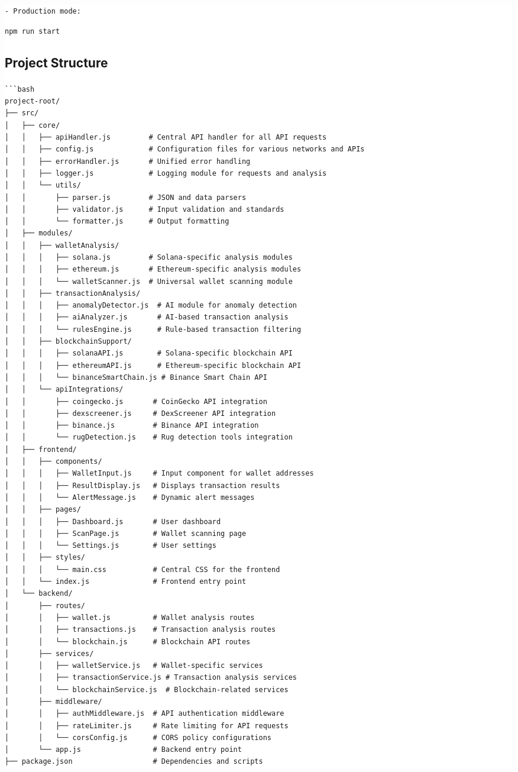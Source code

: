    	- Production mode:
   ```bash
   npm run start
   ```

## **Project Structure**
	```bash
	project-root/
	├── src/
	│   ├── core/
	│   │   ├── apiHandler.js         # Central API handler for all API requests
	│   │   ├── config.js             # Configuration files for various networks and APIs
	│   │   ├── errorHandler.js       # Unified error handling
	│   │   ├── logger.js             # Logging module for requests and analysis
	│   │   └── utils/
	│   │       ├── parser.js         # JSON and data parsers
	│   │       ├── validator.js      # Input validation and standards
	│   │       └── formatter.js      # Output formatting
	│   ├── modules/
	│   │   ├── walletAnalysis/
	│   │   │   ├── solana.js         # Solana-specific analysis modules
	│   │   │   ├── ethereum.js       # Ethereum-specific analysis modules
	│   │   │   └── walletScanner.js  # Universal wallet scanning module
	│   │   ├── transactionAnalysis/
	│   │   │   ├── anomalyDetector.js  # AI module for anomaly detection
	│   │   │   ├── aiAnalyzer.js       # AI-based transaction analysis
	│   │   │   └── rulesEngine.js      # Rule-based transaction filtering
	│   │   ├── blockchainSupport/
	│   │   │   ├── solanaAPI.js        # Solana-specific blockchain API
	│   │   │   ├── ethereumAPI.js      # Ethereum-specific blockchain API
	│   │   │   └── binanceSmartChain.js # Binance Smart Chain API
	│   │   └── apiIntegrations/
	│   │       ├── coingecko.js       # CoinGecko API integration
	│   │       ├── dexscreener.js     # DexScreener API integration
	│   │       ├── binance.js         # Binance API integration
	│   │       └── rugDetection.js    # Rug detection tools integration
	│   ├── frontend/
	│   │   ├── components/
	│   │   │   ├── WalletInput.js     # Input component for wallet addresses
	│   │   │   ├── ResultDisplay.js   # Displays transaction results
	│   │   │   └── AlertMessage.js    # Dynamic alert messages
	│   │   ├── pages/
	│   │   │   ├── Dashboard.js       # User dashboard
	│   │   │   ├── ScanPage.js        # Wallet scanning page
	│   │   │   └── Settings.js        # User settings
	│   │   ├── styles/
	│   │   │   └── main.css           # Central CSS for the frontend
	│   │   └── index.js               # Frontend entry point
	│   └── backend/
	│       ├── routes/
	│       │   ├── wallet.js          # Wallet analysis routes
	│       │   ├── transactions.js    # Transaction analysis routes
	│       │   └── blockchain.js      # Blockchain API routes
	│       ├── services/
	│       │   ├── walletService.js   # Wallet-specific services
	│       │   ├── transactionService.js # Transaction analysis services
	│       │   └── blockchainService.js  # Blockchain-related services
	│       ├── middleware/
	│       │   ├── authMiddleware.js  # API authentication middleware
	│       │   ├── rateLimiter.js     # Rate limiting for API requests
	│       │   └── corsConfig.js      # CORS policy configurations
	│       └── app.js                 # Backend entry point
	├── package.json                   # Dependencies and scripts